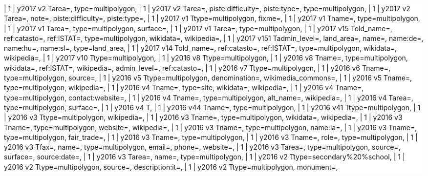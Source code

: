|      1  |  y2017 v2 Tarea=, type=multipolygon, 
|      1  |  y2017 v2 Tarea=, piste:difficulty=, piste:type=, type=multipolygon, 
|      1  |  y2017 v2 Tarea=, note=, piste:difficulty=, piste:type=, 
|      1  |  y2017 v1 Ttype=multipolygon, fixme=, 
|      1  |  y2017 v1 Tname=, type=multipolygon, 
|      1  |  y2017 v1 Tarea=, type=multipolygon, surface=, 
|      1  |  y2017 v1 Tarea=, type=multipolygon, 
|      1  |  y2017 v15 Told_name=, ref:catasto=, ref:ISTAT=, type=multipolygon, wikidata=, wikipedia=, 
|      1  |  y2017 v151 Tadmin_level=, land_area=, name=, name:de=, name:hu=, name:sl=, type=land_area, 
|      1  |  y2017 v14 Told_name=, ref:catasto=, ref:ISTAT=, type=multipolygon, wikidata=, wikipedia=, 
|      1  |  y2017 v10 Ttype=multipolygon, 
|      1  |  y2016 v8 Ttype=multipolygon, 
|      1  |  y2016 v8 Tname=, type=multipolygon, wikidata=, ref:ISTAT=, wikipedia=, admin_level=, ref:catasto=, 
|      1  |  y2016 v7 Ttype=multipolygon, 
|      1  |  y2016 v6 Tname=, type=multipolygon, source=, 
|      1  |  y2016 v5 Ttype=multipolygon, denomination=, wikimedia_commons=, 
|      1  |  y2016 v5 Tname=, type=multipolygon, wikipedia=, 
|      1  |  y2016 v4 Tname=, type=site, wikidata=, wikipedia=, 
|      1  |  y2016 v4 Tname=, type=multipolygon, contact:website=, 
|      1  |  y2016 v4 Tname=, type=multipolygon, alt_name=, wikipedia=, 
|      1  |  y2016 v4 Tarea=, type=multipolygon, surface=, 
|      1  |  y2016 v4 T, 
|      1  |  y2016 v44 Tname=, type=multipolygon, 
|      1  |  y2016 v41 Ttype=multipolygon, 
|      1  |  y2016 v3 Ttype=multipolygon, wikipedia=, 
|      1  |  y2016 v3 Tname=, type=multipolygon, wikidata=, wikipedia=, 
|      1  |  y2016 v3 Tname=, type=multipolygon, website=, wikipedia=, 
|      1  |  y2016 v3 Tname=, type=multipolygon, name:la=, 
|      1  |  y2016 v3 Tname=, type=multipolygon, fair_trade=, 
|      1  |  y2016 v3 Tname=, type=multipolygon, 
|      1  |  y2016 v3 Tname=, role=, type=multipolygon, 
|      1  |  y2016 v3 Tfax=, name=, type=multipolygon, email=, phone=, website=, 
|      1  |  y2016 v3 Tarea=, type=multipolygon, source=, surface=, source:date=, 
|      1  |  y2016 v3 Tarea=, name=, type=multipolygon, 
|      1  |  y2016 v2 Ttype=secondary%20%school, 
|      1  |  y2016 v2 Ttype=multipolygon, source=, description:it=, 
|      1  |  y2016 v2 Ttype=multipolygon, monument=, 